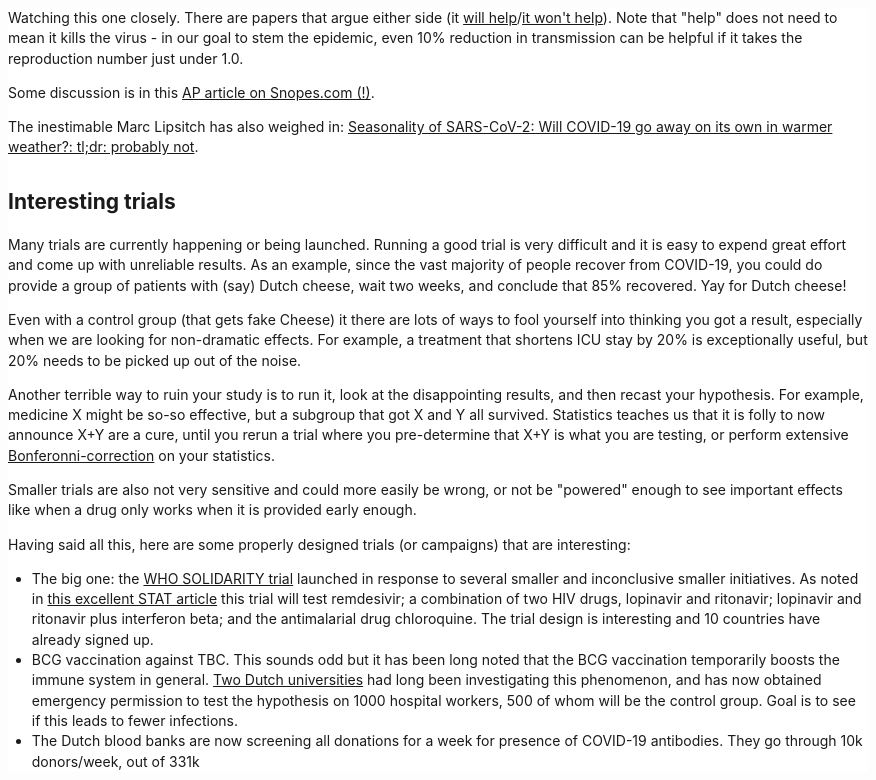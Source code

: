 Watching this one closely. There are papers that argue either side (it
[will help](https://papers.ssrn.com/sol3/papers.cfm?abstract_id=3550308)/[it won't
help](https://ccdd.hsph.harvard.edu/will-covid-19-go-away-on-its-own-in-warmer-weather/)). 
Note that "help" does not need to mean it kills
the virus - in our goal to stem the epidemic, even 10% reduction in
transmission can be helpful if it takes the reproduction number just under
1.0.

Some discussion is in this [AP article on Snopes.com
(!)](https://www.snopes.com/ap/2020/03/11/will-heat-stop-the-spread-of-new-virus-no-one-really-knows/).

The inestimable Marc Lipsitch has also weighed in: [Seasonality of SARS-CoV-2: Will COVID-19 go away on its own in warmer
weather?: tl;dr: probably not](https://ccdd.hsph.harvard.edu/will-covid-19-go-away-on-its-own-in-warmer-weather/).

Interesting trials
------------------
Many trials are currently happening or being launched. Running a good trial
is very difficult and it is easy to expend great effort and come up with
unreliable results. As an example, since the vast majority of people recover
from COVID-19, you could do provide a group of patients with (say) Dutch
cheese, wait two weeks, and conclude that 85% recovered. Yay for Dutch
cheese!

Even with a control group (that gets fake Cheese) it there are lots of ways
to fool yourself into thinking you got a result, especially when we are
looking for non-dramatic effects. For example, a treatment that shortens ICU
stay by 20% is exceptionally useful, but 20% needs to be picked up out of
the noise.

Another terrible way to ruin your study is to run it, look at the
disappointing results, and then recast your hypothesis.  For example,
medicine X might be so-so effective, but a subgroup that got X and Y all
survived.  Statistics teaches us that it is folly to now announce X+Y are a
cure, until you rerun a trial where you pre-determine that X+Y is what you
are testing, or perform extensive
[Bonferonni-correction](https://en.wikipedia.org/wiki/Bonferroni_correction)
on your statistics.

Smaller trials are also not very sensitive and could more easily be wrong,
or not be "powered" enough to see important effects like when a drug only
works when it is provided early enough.

Having said all this, here are some properly designed trials (or campaigns)
that are interesting:

 * The big one: the [WHO SOLIDARITY
   trial](https://news.un.org/en/story/2020/03/1059722) launched in response
   to several smaller and inconclusive smaller initiatives. As noted in
   [this excellent STAT article](https://www.statnews.com/2020/03/18/who-to-launch-multinational-trial-to-jumpstart-search-for-coronavirus-drugs/)
   this trial will test remdesivir; a combination of two HIV drugs, lopinavir and ritonavir; lopinavir and ritonavir plus interferon beta; and the antimalarial drug
   chloroquine. The trial design is interesting and 10 countries have
   already signed up.
 * BCG vaccination against TBC. This sounds odd but it has been long noted
   that the BCG vaccination temporarily boosts the immune system in general. [Two Dutch
   universities](https://www.brusselstimes.com/all-news/belgium-all-news/101057/tb-vaccine-considered-in-fight-against-coronavirus/)
   had long been investigating this phenomenon, and has now obtained
   emergency permission to test the hypothesis on 1000 hospital workers, 500
   of whom will be the control group. Goal is to see if this leads to fewer
   infections.
 * The Dutch blood banks are now screening all donations for a week for presence
   of COVID-19 antibodies. They go through 10k donors/week, out of 331k